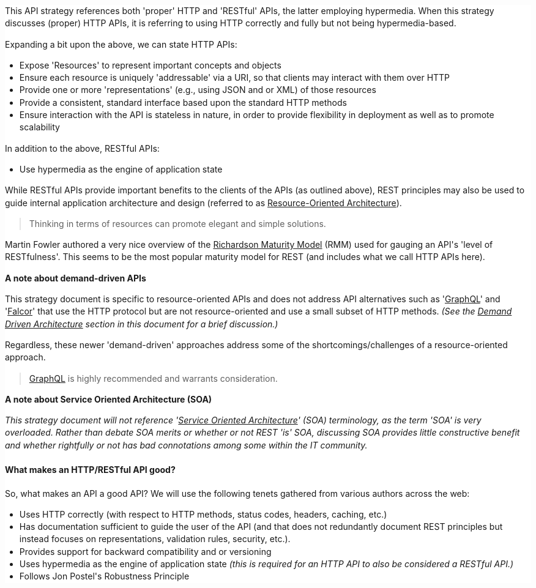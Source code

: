 This API strategy references both 'proper' HTTP and 'RESTful' APIs, the latter employing hypermedia. When this strategy discusses (proper) HTTP APIs, it is referring to using HTTP correctly and fully but not being hypermedia-based.

Expanding a bit upon the above, we can state HTTP APIs:

* Expose 'Resources' to represent important concepts and objects
* Ensure each resource is uniquely 'addressable' via a URI, so that clients may interact with them over HTTP
* Provide one or more 'representations' (e.g., using JSON and or XML) of those resources
* Provide a consistent, standard interface based upon the standard HTTP methods
* Ensure interaction with the API is stateless in nature, in order to provide flexibility in deployment as well as to promote scalability

In addition to the above, RESTful APIs:

* Use hypermedia as the engine of application state

While RESTful APIs provide important benefits to the clients of the APIs (as outlined above), REST principles may also be used to guide internal application architecture and design (referred to as [Resource-Oriented Architecture](http://en.wikipedia.org/wiki/Resource-oriented_architecture)).

>Thinking in terms of resources can promote elegant and simple solutions.

Martin Fowler authored a very nice overview of the [Richardson Maturity Model](http://martinfowler.com/articles/richardsonMaturityModel.html) (RMM) used for gauging an API's 'level of RESTfulness'.  This seems to be the most popular maturity model for REST (and includes what we call HTTP APIs here).

**A note about demand-driven APIs**

This strategy document is specific to resource-oriented APIs and does not address API alternatives such as '[GraphQL](http://graphql.org/)' and '[Falcor](https://netflix.github.io/falcor/)' that use the HTTP protocol but are not resource-oriented and use a small subset of HTTP methods. _(See the [Demand Driven Architecture](#demand-driven) section in this document for a brief discussion.)_

Regardless, these newer 'demand-driven' approaches address some of the shortcomings/challenges of a resource-oriented approach.

>[GraphQL](http://graphql.org/) is highly recommended and warrants consideration.

**A note about Service Oriented Architecture (SOA)**

_This strategy document will not reference '[Service Oriented Architecture](http://en.wikipedia.org/wiki/Service-oriented_architecture)' (SOA) terminology, as the term 'SOA' is very overloaded. Rather than debate SOA merits or whether or not REST 'is' SOA, discussing SOA provides little constructive benefit and whether rightfully or not has bad connotations among some within the IT community._

#### What makes an HTTP/RESTful API good?

So, what makes an API a good API? We will use the following tenets gathered from various authors across the web:

* Uses HTTP correctly (with respect to HTTP methods, status codes, headers, caching, etc.)
* Has documentation sufficient to guide the user of the API (and that does not redundantly document REST principles but instead focuses on representations, validation rules, security, etc.).
* Provides support for backward compatibility and or versioning
* Uses hypermedia as the engine of application state _(this is required for an HTTP API to also be considered a RESTful API.)_
* Follows Jon Postel's Robustness Principle
